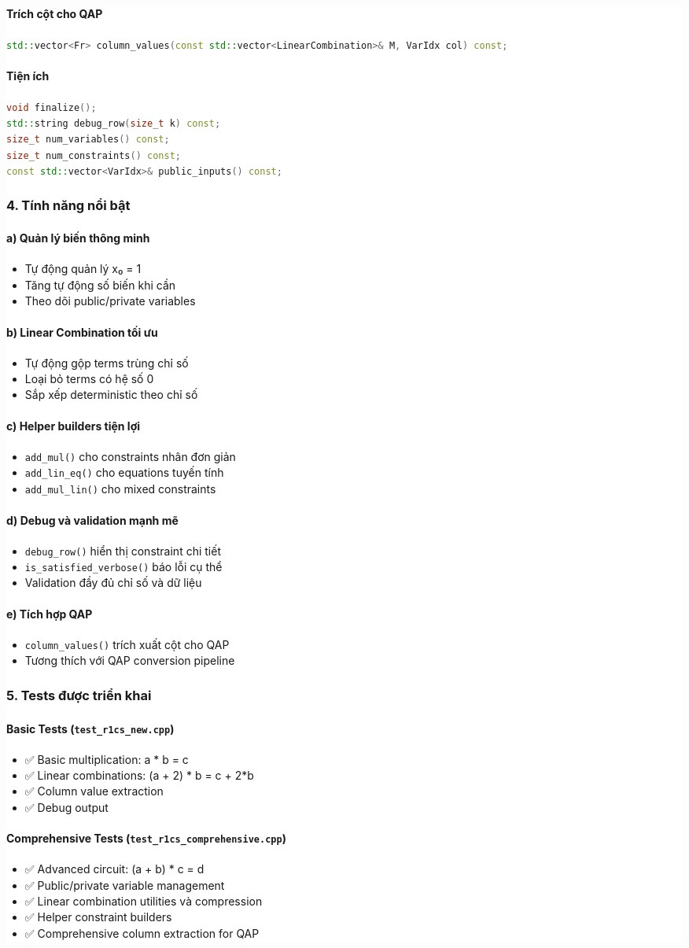 #### Trích cột cho QAP
```cpp
std::vector<Fr> column_values(const std::vector<LinearCombination>& M, VarIdx col) const;
```

#### Tiện ích
```cpp
void finalize();
std::string debug_row(size_t k) const;
size_t num_variables() const;
size_t num_constraints() const;
const std::vector<VarIdx>& public_inputs() const;
```

### 4. Tính năng nổi bật

#### a) Quản lý biến thông minh
- Tự động quản lý x₀ = 1
- Tăng tự động số biến khi cần
- Theo dõi public/private variables

#### b) Linear Combination tối ưu
- Tự động gộp terms trùng chỉ số
- Loại bỏ terms có hệ số 0
- Sắp xếp deterministic theo chỉ số

#### c) Helper builders tiện lợi
- `add_mul()` cho constraints nhân đơn giản
- `add_lin_eq()` cho equations tuyến tính
- `add_mul_lin()` cho mixed constraints

#### d) Debug và validation mạnh mẽ
- `debug_row()` hiển thị constraint chi tiết
- `is_satisfied_verbose()` báo lỗi cụ thể
- Validation đầy đủ chỉ số và dữ liệu

#### e) Tích hợp QAP
- `column_values()` trích xuất cột cho QAP
- Tương thích với QAP conversion pipeline

### 5. Tests được triển khai

#### Basic Tests (`test_r1cs_new.cpp`)
- ✅ Basic multiplication: a * b = c
- ✅ Linear combinations: (a + 2) * b = c + 2*b
- ✅ Column value extraction
- ✅ Debug output

#### Comprehensive Tests (`test_r1cs_comprehensive.cpp`)
- ✅ Advanced circuit: (a + b) * c = d
- ✅ Public/private variable management
- ✅ Linear combination utilities và compression
- ✅ Helper constraint builders
- ✅ Comprehensive column extraction for QAP
